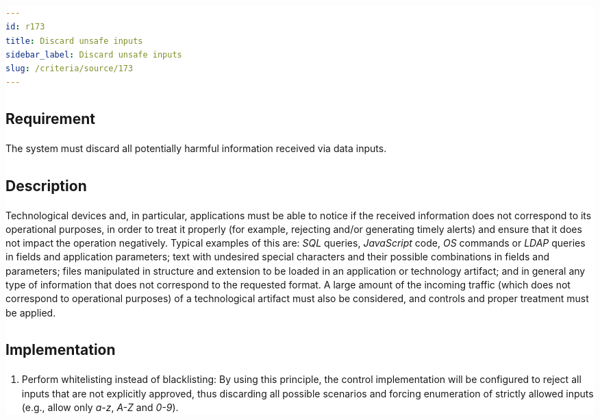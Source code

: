 ```yaml
---
id: r173
title: Discard unsafe inputs
sidebar_label: Discard unsafe inputs
slug: /criteria/source/173
---
```


## Requirement

The system must discard
all potentially harmful information received
via data inputs.

## Description

Technological devices and,
in particular,
applications must be able to notice
if the received information does not correspond
to its operational purposes,
in order to treat it properly
(for example, rejecting and/or generating timely alerts)
and ensure that it does not impact the operation negatively.
Typical examples of this are:
*SQL* queries, *JavaScript* code,
*OS* commands or *LDAP* queries
in fields and application parameters;
text with undesired special characters
and their possible combinations
in fields and parameters;
files manipulated in structure and extension
to be loaded in an application or technology artifact;
and in general any type of information
that does not correspond to the requested format.
A large amount of the incoming traffic
(which does not correspond to operational purposes)
of a technological artifact must also be considered,
and controls and proper treatment must be applied.

## Implementation

1. Perform whitelisting instead of blacklisting:
By using this principle,
the control implementation will be configured
to reject all inputs
that are not explicitly approved,
thus discarding all possible scenarios
and forcing enumeration of strictly allowed inputs
(e.g., allow only *a-z*, *A-Z* and *0-9*).
